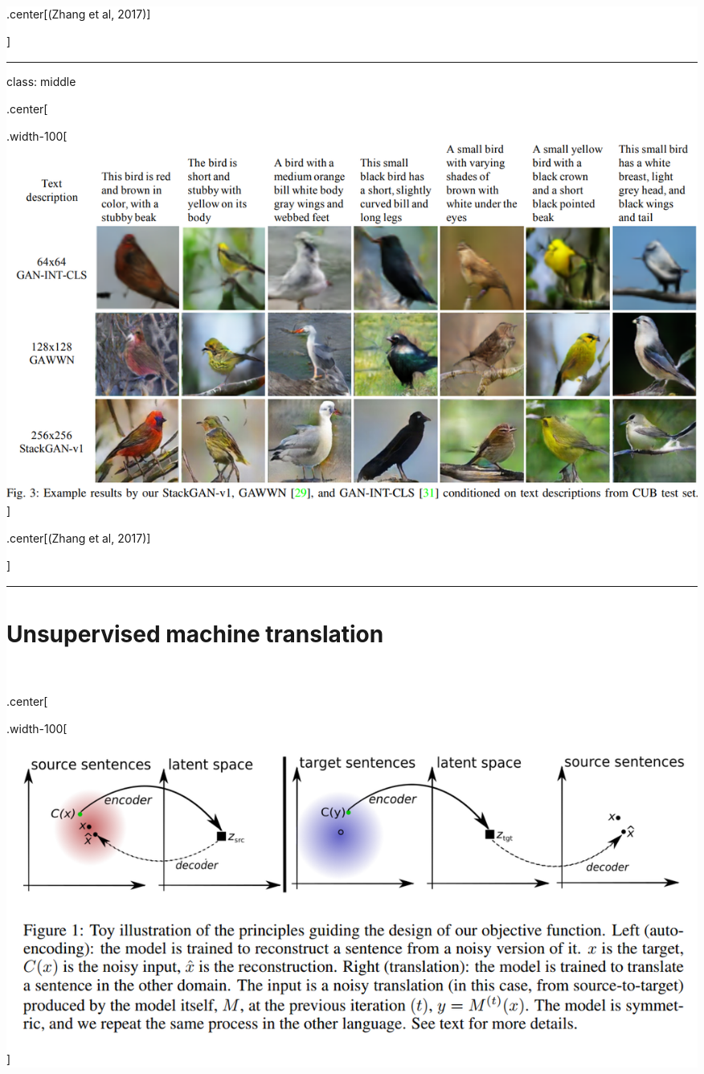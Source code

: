 .center[(Zhang et al, 2017)]

]

---

class: middle

.center[

.width-100[![](figures/lec6/stackgan2.png)]

.center[(Zhang et al, 2017)]

]

---

# Unsupervised machine translation

<br>

.center[

.width-100[![](figures/lec6/umt1.png)]